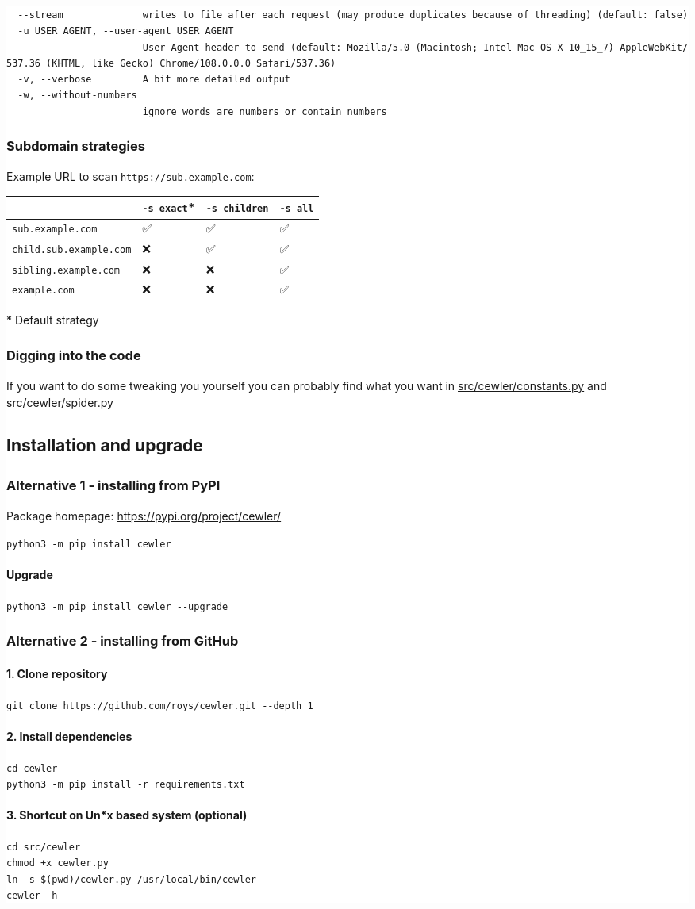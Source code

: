```
  --stream              writes to file after each request (may produce duplicates because of threading) (default: false)
  -u USER_AGENT, --user-agent USER_AGENT
                        User-Agent header to send (default: Mozilla/5.0 (Macintosh; Intel Mac OS X 10_15_7) AppleWebKit/537.36 (KHTML, like Gecko) Chrome/108.0.0.0 Safari/537.36)
  -v, --verbose         A bit more detailed output
  -w, --without-numbers
                        ignore words are numbers or contain numbers
```

### Subdomain strategies

Example URL to scan `https://sub.example.com`:

|   | `-s exact`* | `-s children` | `-s all` |
| --- | --- | --- | --- |
| `sub.example.com` | ✅ | ✅ | ✅ |
| `child.sub.example.com` | ❌ | ✅ | ✅ |
| `sibling.example.com` | ❌ | ❌ | ✅ |
| `example.com` | ❌ | ❌ | ✅ |
\* Default strategy

### Digging into the code
If you want to do some tweaking you yourself you can probably find what you want in [src/cewler/constants.py](src/cewler/constants.py) and [src/cewler/spider.py](src/cewler/spider.py)

## Installation and upgrade
### Alternative 1 - installing from PyPI
Package homepage: https://pypi.org/project/cewler/

`python3 -m pip install cewler`

#### Upgrade
`python3 -m pip install cewler --upgrade`

### Alternative 2 - installing from GitHub
#### 1. Clone repository
`git clone https://github.com/roys/cewler.git --depth 1`

#### 2. Install dependencies
```
cd cewler
python3 -m pip install -r requirements.txt
```

#### 3. Shortcut on Un*x based system (optional)
```
cd src/cewler
chmod +x cewler.py
ln -s $(pwd)/cewler.py /usr/local/bin/cewler
cewler -h
```
